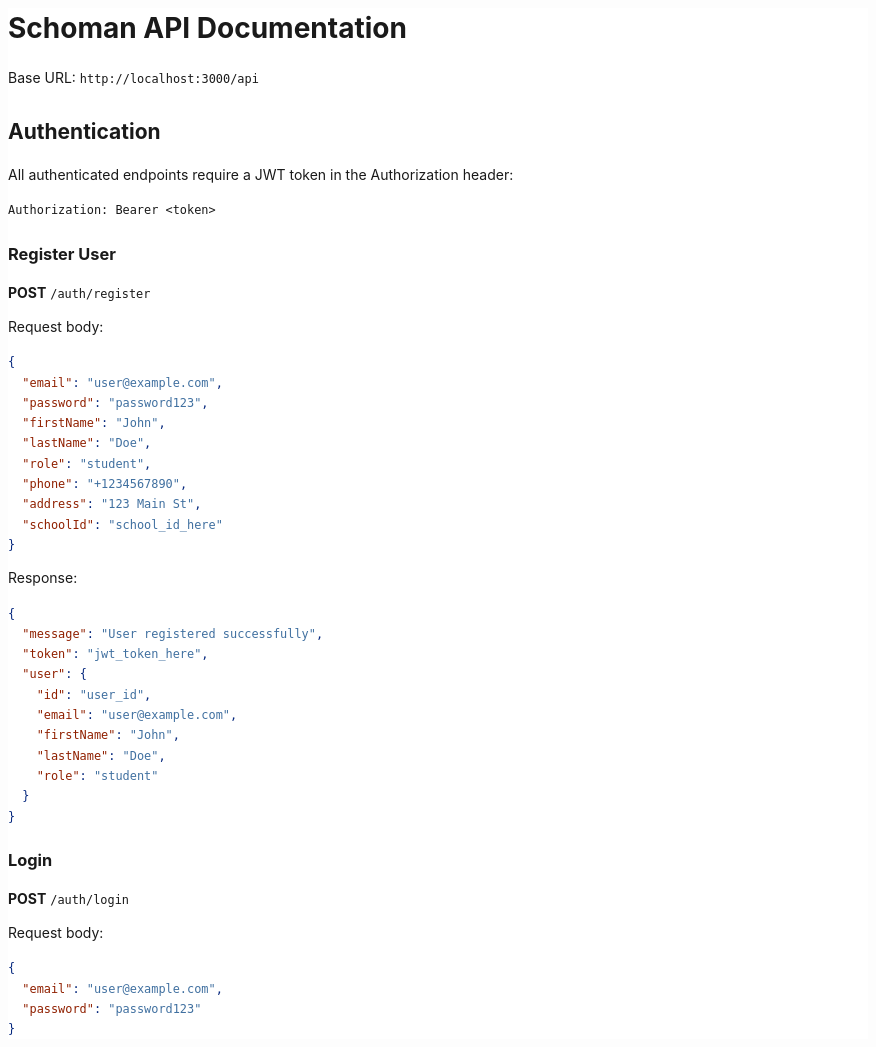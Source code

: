 # Schoman API Documentation

Base URL: `http://localhost:3000/api`

## Authentication

All authenticated endpoints require a JWT token in the Authorization header:
```
Authorization: Bearer <token>
```

### Register User
**POST** `/auth/register`

Request body:
```json
{
  "email": "user@example.com",
  "password": "password123",
  "firstName": "John",
  "lastName": "Doe",
  "role": "student",
  "phone": "+1234567890",
  "address": "123 Main St",
  "schoolId": "school_id_here"
}
```

Response:
```json
{
  "message": "User registered successfully",
  "token": "jwt_token_here",
  "user": {
    "id": "user_id",
    "email": "user@example.com",
    "firstName": "John",
    "lastName": "Doe",
    "role": "student"
  }
}
```

### Login
**POST** `/auth/login`

Request body:
```json
{
  "email": "user@example.com",
  "password": "password123"
}
```
